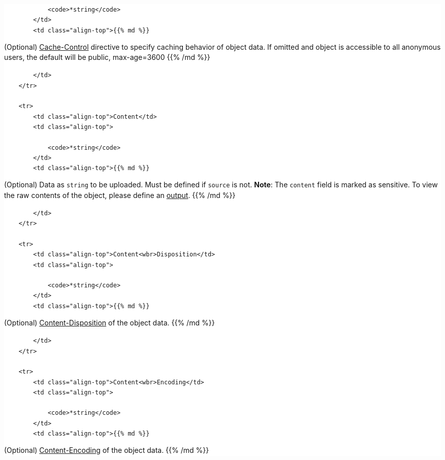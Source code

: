                 <code>*string</code>
            </td>
            <td class="align-top">{{% md %}} 
 (Optional)
[Cache-Control](https://tools.ietf.org/html/rfc7234#section-5.2)
directive to specify caching behavior of object data. If omitted and object is accessible to all anonymous users, the default will be public, max-age=3600
 {{% /md %}}

            
            </td>
        </tr>
    
        <tr>
            <td class="align-top">Content</td>
            <td class="align-top">
                
                <code>*string</code>
            </td>
            <td class="align-top">{{% md %}} 
 (Optional)
Data as `string` to be uploaded. Must be defined if `source` is not. **Note**: The `content` field is marked as sensitive. To view the raw contents of the object, please define an [output](https://www.terraform.io/docs/configuration/outputs.html).
 {{% /md %}}

            
            </td>
        </tr>
    
        <tr>
            <td class="align-top">Content<wbr>Disposition</td>
            <td class="align-top">
                
                <code>*string</code>
            </td>
            <td class="align-top">{{% md %}} 
 (Optional)
[Content-Disposition](https://tools.ietf.org/html/rfc6266) of the object data.
 {{% /md %}}

            
            </td>
        </tr>
    
        <tr>
            <td class="align-top">Content<wbr>Encoding</td>
            <td class="align-top">
                
                <code>*string</code>
            </td>
            <td class="align-top">{{% md %}} 
 (Optional)
[Content-Encoding](https://tools.ietf.org/html/rfc7231#section-3.1.2.2) of the object data.
 {{% /md %}}

            